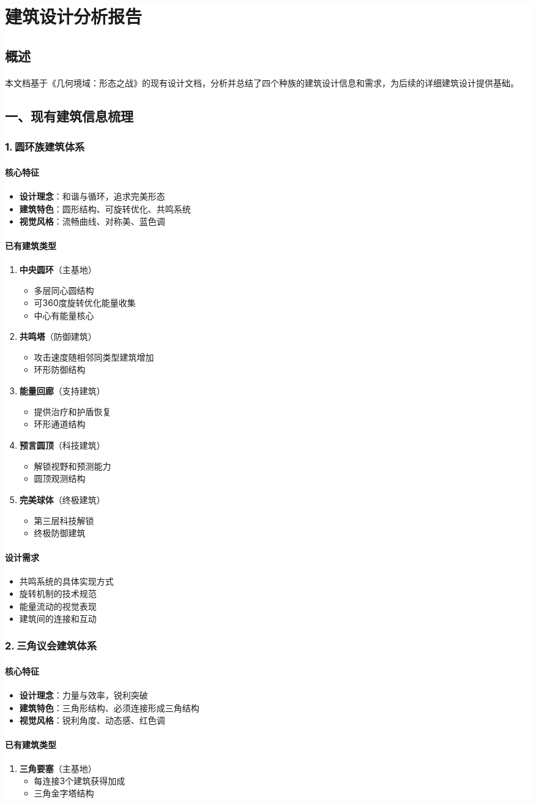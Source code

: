 # 建筑设计分析报告

## 概述

本文档基于《几何境域：形态之战》的现有设计文档，分析并总结了四个种族的建筑设计信息和需求，为后续的详细建筑设计提供基础。

## 一、现有建筑信息梳理

### 1. 圆环族建筑体系

#### 核心特征
- **设计理念**：和谐与循环，追求完美形态
- **建筑特色**：圆形结构、可旋转优化、共鸣系统
- **视觉风格**：流畅曲线、对称美、蓝色调

#### 已有建筑类型
1. **中央圆环**（主基地）
   - 多层同心圆结构
   - 可360度旋转优化能量收集
   - 中心有能量核心

2. **共鸣塔**（防御建筑）
   - 攻击速度随相邻同类型建筑增加
   - 环形防御结构

3. **能量回廊**（支持建筑）
   - 提供治疗和护盾恢复
   - 环形通道结构

4. **预言圆顶**（科技建筑）
   - 解锁视野和预测能力
   - 圆顶观测结构

5. **完美球体**（终极建筑）
   - 第三层科技解锁
   - 终极防御建筑

#### 设计需求
- 共鸣系统的具体实现方式
- 旋转机制的技术规范
- 能量流动的视觉表现
- 建筑间的连接和互动

### 2. 三角议会建筑体系

#### 核心特征
- **设计理念**：力量与效率，锐利突破
- **建筑特色**：三角形结构、必须连接形成三角结构
- **视觉风格**：锐利角度、动态感、红色调

#### 已有建筑类型
1. **三角要塞**（主基地）
   - 每连接3个建筑获得加成
   - 三角金字塔结构
